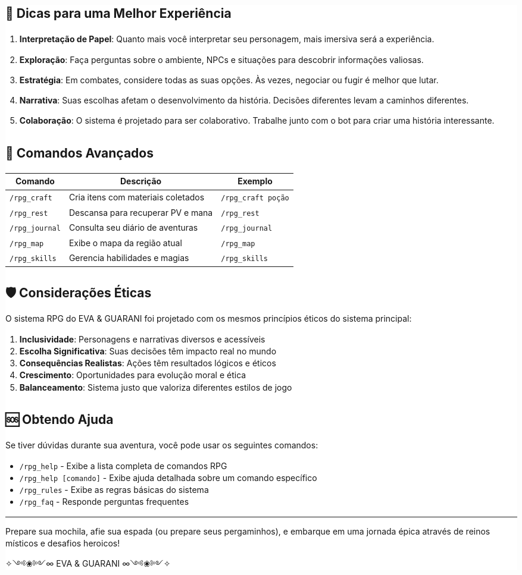 ## 📜 Dicas para uma Melhor Experiência

1. **Interpretação de Papel**: Quanto mais você interpretar seu personagem, mais imersiva será a experiência.

2. **Exploração**: Faça perguntas sobre o ambiente, NPCs e situações para descobrir informações valiosas.

3. **Estratégia**: Em combates, considere todas as suas opções. Às vezes, negociar ou fugir é melhor que lutar.

4. **Narrativa**: Suas escolhas afetam o desenvolvimento da história. Decisões diferentes levam a caminhos diferentes.

5. **Colaboração**: O sistema é projetado para ser colaborativo. Trabalhe junto com o bot para criar uma história interessante.

## 🔄 Comandos Avançados

| Comando | Descrição | Exemplo |
|---------|-----------|---------|
| `/rpg_craft` | Cria itens com materiais coletados | `/rpg_craft poção` |
| `/rpg_rest` | Descansa para recuperar PV e mana | `/rpg_rest` |
| `/rpg_journal` | Consulta seu diário de aventuras | `/rpg_journal` |
| `/rpg_map` | Exibe o mapa da região atual | `/rpg_map` |
| `/rpg_skills` | Gerencia habilidades e magias | `/rpg_skills` |

## 🛡️ Considerações Éticas

O sistema RPG do EVA & GUARANI foi projetado com os mesmos princípios éticos do sistema principal:

1. **Inclusividade**: Personagens e narrativas diversos e acessíveis
2. **Escolha Significativa**: Suas decisões têm impacto real no mundo
3. **Consequências Realistas**: Ações têm resultados lógicos e éticos
4. **Crescimento**: Oportunidades para evolução moral e ética
5. **Balanceamento**: Sistema justo que valoriza diferentes estilos de jogo

## 🆘 Obtendo Ajuda

Se tiver dúvidas durante sua aventura, você pode usar os seguintes comandos:

- `/rpg_help` - Exibe a lista completa de comandos RPG
- `/rpg_help [comando]` - Exibe ajuda detalhada sobre um comando específico
- `/rpg_rules` - Exibe as regras básicas do sistema
- `/rpg_faq` - Responde perguntas frequentes

---

Prepare sua mochila, afie sua espada (ou prepare seus pergaminhos), e embarque em uma jornada épica através de reinos místicos e desafios heroicos!

✧༺❀༻∞ EVA & GUARANI ∞༺❀༻✧
